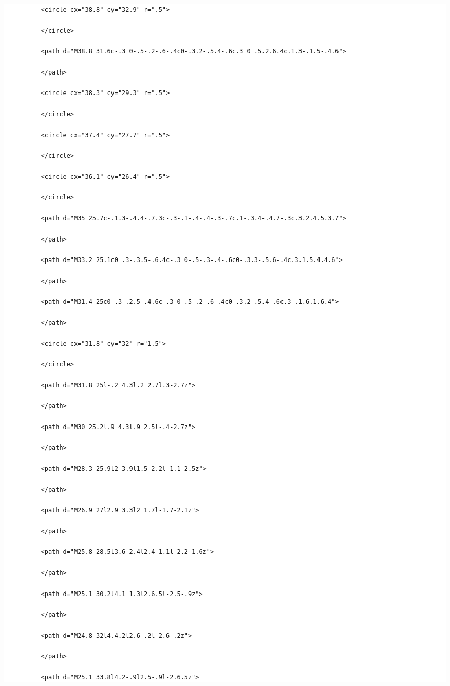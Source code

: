               <circle cx="38.8" cy="32.9" r=".5">

              </circle>

              <path d="M38.8 31.6c-.3 0-.5-.2-.6-.4c0-.3.2-.5.4-.6c.3 0 .5.2.6.4c.1.3-.1.5-.4.6">

              </path>

              <circle cx="38.3" cy="29.3" r=".5">

              </circle>

              <circle cx="37.4" cy="27.7" r=".5">

              </circle>

              <circle cx="36.1" cy="26.4" r=".5">

              </circle>

              <path d="M35 25.7c-.1.3-.4.4-.7.3c-.3-.1-.4-.4-.3-.7c.1-.3.4-.4.7-.3c.3.2.4.5.3.7">

              </path>

              <path d="M33.2 25.1c0 .3-.3.5-.6.4c-.3 0-.5-.3-.4-.6c0-.3.3-.5.6-.4c.3.1.5.4.4.6">

              </path>

              <path d="M31.4 25c0 .3-.2.5-.4.6c-.3 0-.5-.2-.6-.4c0-.3.2-.5.4-.6c.3-.1.6.1.6.4">

              </path>

              <circle cx="31.8" cy="32" r="1.5">

              </circle>

              <path d="M31.8 25l-.2 4.3l.2 2.7l.3-2.7z">

              </path>

              <path d="M30 25.2l.9 4.3l.9 2.5l-.4-2.7z">

              </path>

              <path d="M28.3 25.9l2 3.9l1.5 2.2l-1.1-2.5z">

              </path>

              <path d="M26.9 27l2.9 3.3l2 1.7l-1.7-2.1z">

              </path>

              <path d="M25.8 28.5l3.6 2.4l2.4 1.1l-2.2-1.6z">

              </path>

              <path d="M25.1 30.2l4.1 1.3l2.6.5l-2.5-.9z">

              </path>

              <path d="M24.8 32l4.4.2l2.6-.2l-2.6-.2z">

              </path>

              <path d="M25.1 33.8l4.2-.9l2.5-.9l-2.6.5z">
